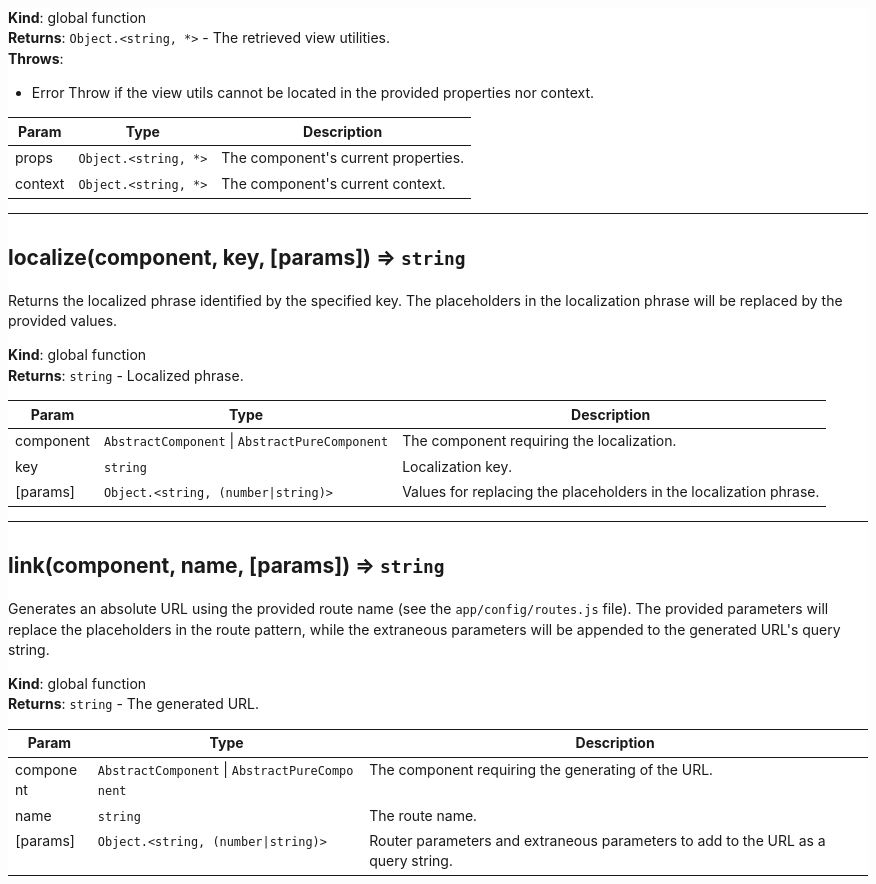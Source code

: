 **Kind**: global function  
**Returns**: <code>Object.&lt;string, \*&gt;</code> - The retrieved view utilities.  
**Throws**:

- Error Throw if the view utils cannot be located in the provided
        properties nor context.


| Param | Type | Description |
| --- | --- | --- |
| props | <code>Object.&lt;string, \*&gt;</code> | The component's current properties. |
| context | <code>Object.&lt;string, \*&gt;</code> | The component's current context. |


* * *

## localize(component, key, [params]) ⇒ <code>string</code>&nbsp;<a name="localize" href="https://github.com/seznam/ima/blob/v17.7.4/packages/core/src/page/componentHelpers.js#L40" target="_blank"><span class="icon"><i class="fas fa-external-link-alt fa-xs"></i></span></a>
Returns the localized phrase identified by the specified key. The
placeholders in the localization phrase will be replaced by the provided
values.

**Kind**: global function  
**Returns**: <code>string</code> - Localized phrase.  

| Param | Type | Description |
| --- | --- | --- |
| component | <code>AbstractComponent</code> \| <code>AbstractPureComponent</code> | The component        requiring the localization. |
| key | <code>string</code> | Localization key. |
| [params] | <code>Object.&lt;string, (number\|string)&gt;</code> | Values for replacing the        placeholders in the localization phrase. |


* * *

## link(component, name, [params]) ⇒ <code>string</code>&nbsp;<a name="link" href="https://github.com/seznam/ima/blob/v17.7.4/packages/core/src/page/componentHelpers.js#L57" target="_blank"><span class="icon"><i class="fas fa-external-link-alt fa-xs"></i></span></a>
Generates an absolute URL using the provided route name (see the
<code>app/config/routes.js</code> file). The provided parameters will
replace the placeholders in the route pattern, while the extraneous
parameters will be appended to the generated URL's query string.

**Kind**: global function  
**Returns**: <code>string</code> - The generated URL.  

| Param | Type | Description |
| --- | --- | --- |
| component | <code>AbstractComponent</code> \| <code>AbstractPureComponent</code> | The component        requiring the generating of the URL. |
| name | <code>string</code> | The route name. |
| [params] | <code>Object.&lt;string, (number\|string)&gt;</code> | Router parameters and        extraneous parameters to add to the URL as a query string. |
